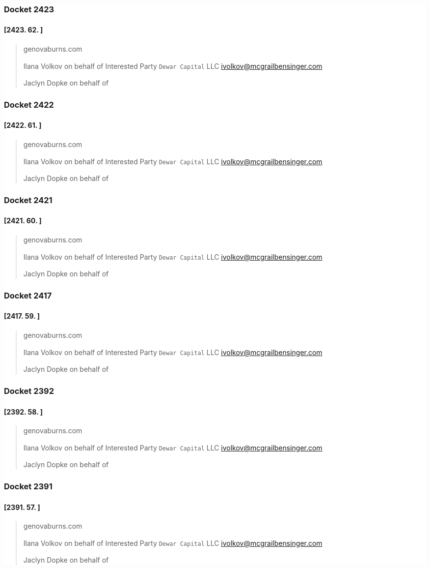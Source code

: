 ### Docket 2423

#### [2423. 62. ]
> genovaburns.com 
> 
> Ilana Volkov on behalf of Interested Party `Dewar Capital` LLC ivolkov@mcgrailbensinger.com
> 
> Jaclyn Dopke on behalf of

### Docket 2422

#### [2422. 61. ]
> genovaburns.com 
> 
> Ilana Volkov on behalf of Interested Party `Dewar Capital` LLC ivolkov@mcgrailbensinger.com
> 
> Jaclyn Dopke on behalf of

### Docket 2421

#### [2421. 60. ]
> genovaburns.com 
> 
> Ilana Volkov on behalf of Interested Party `Dewar Capital` LLC ivolkov@mcgrailbensinger.com
> 
> Jaclyn Dopke on behalf of

### Docket 2417

#### [2417. 59. ]
> genovaburns.com 
> 
> Ilana Volkov on behalf of Interested Party `Dewar Capital` LLC ivolkov@mcgrailbensinger.com
> 
> Jaclyn Dopke on behalf of

### Docket 2392

#### [2392. 58. ]
> genovaburns.com 
> 
> Ilana Volkov on behalf of Interested Party `Dewar Capital` LLC ivolkov@mcgrailbensinger.com
> 
> Jaclyn Dopke on behalf of

### Docket 2391

#### [2391. 57. ]
> genovaburns.com 
> 
> Ilana Volkov on behalf of Interested Party `Dewar Capital` LLC ivolkov@mcgrailbensinger.com
> 
> Jaclyn Dopke on behalf of
